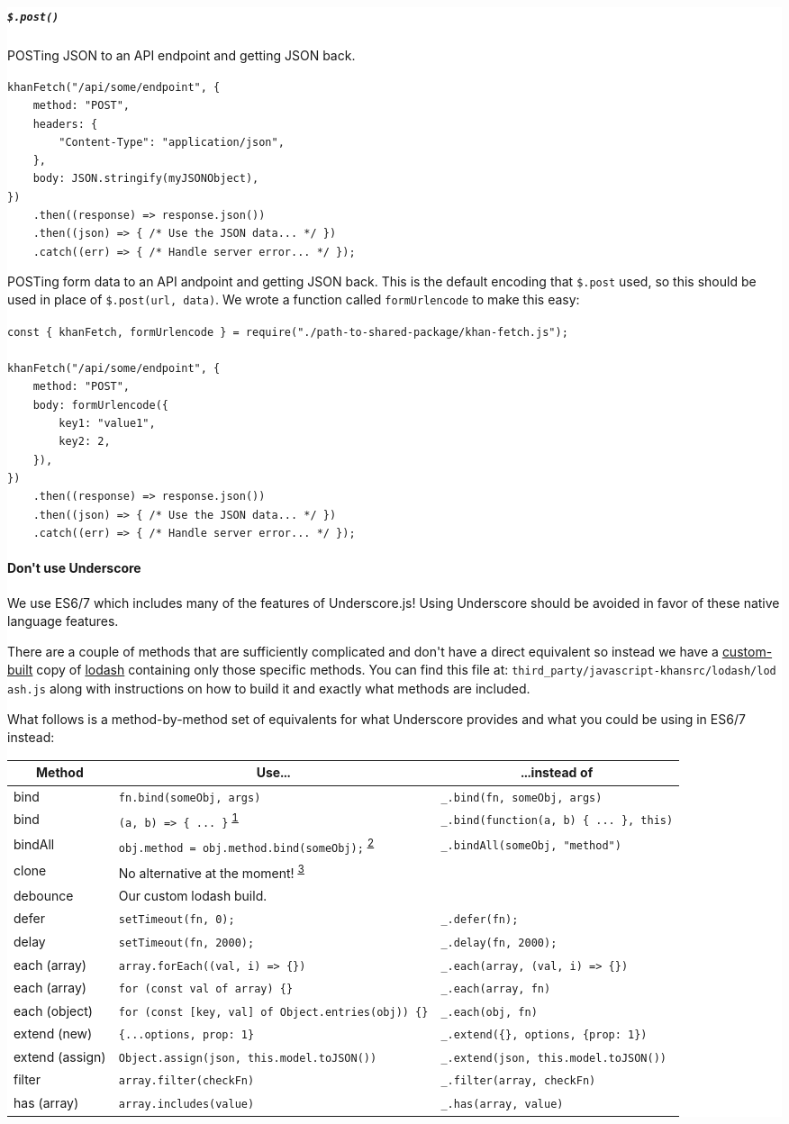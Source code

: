 ##### `$.post()`

POSTing JSON to an API endpoint and getting JSON back.

```
khanFetch("/api/some/endpoint", {
    method: "POST",
    headers: {
        "Content-Type": "application/json",
    },
    body: JSON.stringify(myJSONObject),
})
    .then((response) => response.json())
    .then((json) => { /* Use the JSON data... */ })
    .catch((err) => { /* Handle server error... */ });
```

POSTing form data to an API andpoint and getting JSON back. This is the default encoding that `$.post` used, so this should be used in place of `$.post(url, data)`. We wrote a function called `formUrlencode` to make this easy:

```
const { khanFetch, formUrlencode } = require("./path-to-shared-package/khan-fetch.js");

khanFetch("/api/some/endpoint", {
    method: "POST",
    body: formUrlencode({
        key1: "value1",
        key2: 2,
    }),
})
    .then((response) => response.json())
    .then((json) => { /* Use the JSON data... */ })
    .catch((err) => { /* Handle server error... */ });
```

#### Don't use Underscore

We use ES6/7 which includes many of the features of Underscore.js! Using Underscore should be avoided in favor of these native language features.

There are a couple of methods that are sufficiently complicated and don't have a direct equivalent so instead we have a [custom-built](https://lodash.com/custom-builds) copy of [lodash](https://lodash.com/) containing only those specific methods. You can find this file at: `third_party/javascript-khansrc/lodash/lodash.js` along with instructions on how to build it and exactly what methods are included.

What follows is a method-by-method set of equivalents for what Underscore provides and what you could be using in ES6/7 instead:

Method | Use...                                | ...instead of
--------- | ------------------------------------- | ----------------------
bind | `fn.bind(someObj, args)` | `_.bind(fn, someObj, args)`
bind | `(a, b) => { ... }` <sup>[1](#u1)</sup> | `_.bind(function(a, b) { ... }, this)`
bindAll | `obj.method = obj.method.bind(someObj);` <sup>[2](#u2)</sup> | `_.bindAll(someObj, "method")`
clone | No alternative at the moment! <sup>[3](#u3)</sup> |
debounce | Our custom lodash build. |
defer | `setTimeout(fn, 0);` | `_.defer(fn);`
delay | `setTimeout(fn, 2000);` | `_.delay(fn, 2000);`
each (array) | `array.forEach((val, i) => {})` | `_.each(array, (val, i) => {})`
each (array) | `for (const val of array) {}` | `_.each(array, fn)`
each (object) | `for (const [key, val] of Object.entries(obj)) {}` | `_.each(obj, fn)`
extend (new) | `{...options, prop: 1}` | `_.extend({}, options, {prop: 1})`
extend (assign) | `Object.assign(json, this.model.toJSON())` | `_.extend(json, this.model.toJSON())`
filter | `array.filter(checkFn)` | `_.filter(array, checkFn)`
has (array) | `array.includes(value)` | `_.has(array, value)`
